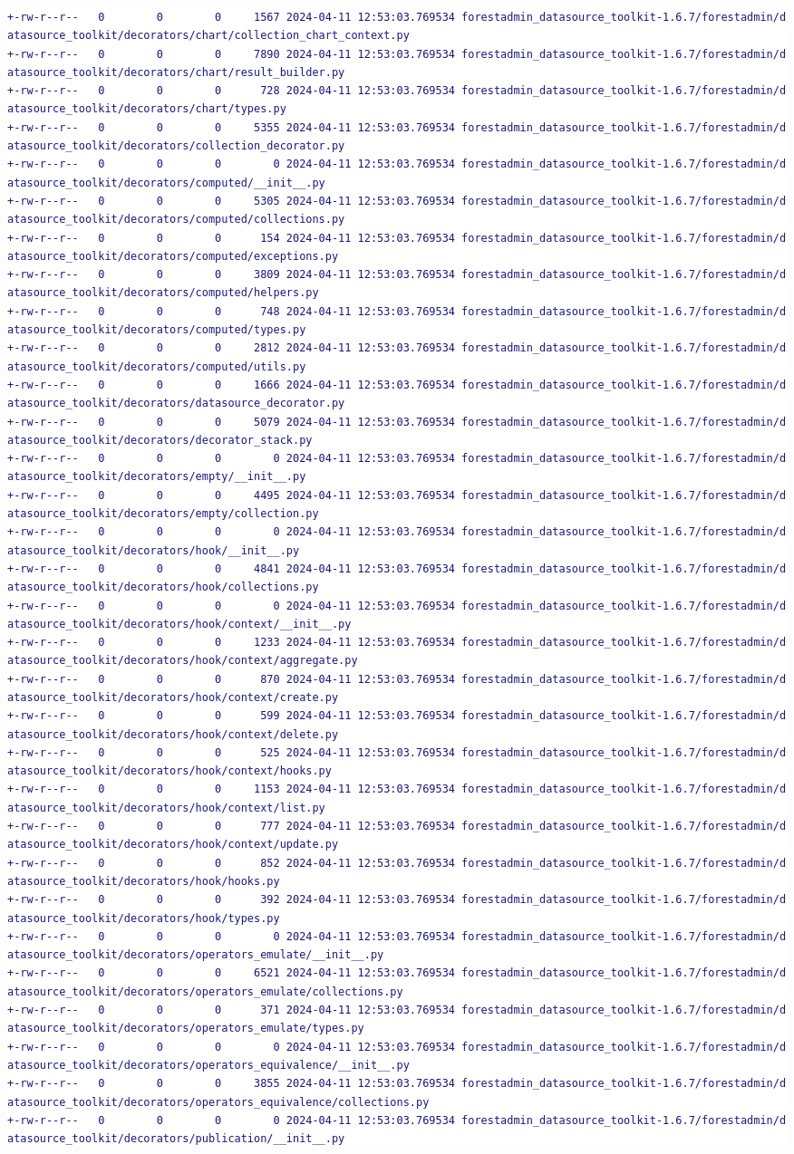 ```diff
+-rw-r--r--   0        0        0     1567 2024-04-11 12:53:03.769534 forestadmin_datasource_toolkit-1.6.7/forestadmin/datasource_toolkit/decorators/chart/collection_chart_context.py
+-rw-r--r--   0        0        0     7890 2024-04-11 12:53:03.769534 forestadmin_datasource_toolkit-1.6.7/forestadmin/datasource_toolkit/decorators/chart/result_builder.py
+-rw-r--r--   0        0        0      728 2024-04-11 12:53:03.769534 forestadmin_datasource_toolkit-1.6.7/forestadmin/datasource_toolkit/decorators/chart/types.py
+-rw-r--r--   0        0        0     5355 2024-04-11 12:53:03.769534 forestadmin_datasource_toolkit-1.6.7/forestadmin/datasource_toolkit/decorators/collection_decorator.py
+-rw-r--r--   0        0        0        0 2024-04-11 12:53:03.769534 forestadmin_datasource_toolkit-1.6.7/forestadmin/datasource_toolkit/decorators/computed/__init__.py
+-rw-r--r--   0        0        0     5305 2024-04-11 12:53:03.769534 forestadmin_datasource_toolkit-1.6.7/forestadmin/datasource_toolkit/decorators/computed/collections.py
+-rw-r--r--   0        0        0      154 2024-04-11 12:53:03.769534 forestadmin_datasource_toolkit-1.6.7/forestadmin/datasource_toolkit/decorators/computed/exceptions.py
+-rw-r--r--   0        0        0     3809 2024-04-11 12:53:03.769534 forestadmin_datasource_toolkit-1.6.7/forestadmin/datasource_toolkit/decorators/computed/helpers.py
+-rw-r--r--   0        0        0      748 2024-04-11 12:53:03.769534 forestadmin_datasource_toolkit-1.6.7/forestadmin/datasource_toolkit/decorators/computed/types.py
+-rw-r--r--   0        0        0     2812 2024-04-11 12:53:03.769534 forestadmin_datasource_toolkit-1.6.7/forestadmin/datasource_toolkit/decorators/computed/utils.py
+-rw-r--r--   0        0        0     1666 2024-04-11 12:53:03.769534 forestadmin_datasource_toolkit-1.6.7/forestadmin/datasource_toolkit/decorators/datasource_decorator.py
+-rw-r--r--   0        0        0     5079 2024-04-11 12:53:03.769534 forestadmin_datasource_toolkit-1.6.7/forestadmin/datasource_toolkit/decorators/decorator_stack.py
+-rw-r--r--   0        0        0        0 2024-04-11 12:53:03.769534 forestadmin_datasource_toolkit-1.6.7/forestadmin/datasource_toolkit/decorators/empty/__init__.py
+-rw-r--r--   0        0        0     4495 2024-04-11 12:53:03.769534 forestadmin_datasource_toolkit-1.6.7/forestadmin/datasource_toolkit/decorators/empty/collection.py
+-rw-r--r--   0        0        0        0 2024-04-11 12:53:03.769534 forestadmin_datasource_toolkit-1.6.7/forestadmin/datasource_toolkit/decorators/hook/__init__.py
+-rw-r--r--   0        0        0     4841 2024-04-11 12:53:03.769534 forestadmin_datasource_toolkit-1.6.7/forestadmin/datasource_toolkit/decorators/hook/collections.py
+-rw-r--r--   0        0        0        0 2024-04-11 12:53:03.769534 forestadmin_datasource_toolkit-1.6.7/forestadmin/datasource_toolkit/decorators/hook/context/__init__.py
+-rw-r--r--   0        0        0     1233 2024-04-11 12:53:03.769534 forestadmin_datasource_toolkit-1.6.7/forestadmin/datasource_toolkit/decorators/hook/context/aggregate.py
+-rw-r--r--   0        0        0      870 2024-04-11 12:53:03.769534 forestadmin_datasource_toolkit-1.6.7/forestadmin/datasource_toolkit/decorators/hook/context/create.py
+-rw-r--r--   0        0        0      599 2024-04-11 12:53:03.769534 forestadmin_datasource_toolkit-1.6.7/forestadmin/datasource_toolkit/decorators/hook/context/delete.py
+-rw-r--r--   0        0        0      525 2024-04-11 12:53:03.769534 forestadmin_datasource_toolkit-1.6.7/forestadmin/datasource_toolkit/decorators/hook/context/hooks.py
+-rw-r--r--   0        0        0     1153 2024-04-11 12:53:03.769534 forestadmin_datasource_toolkit-1.6.7/forestadmin/datasource_toolkit/decorators/hook/context/list.py
+-rw-r--r--   0        0        0      777 2024-04-11 12:53:03.769534 forestadmin_datasource_toolkit-1.6.7/forestadmin/datasource_toolkit/decorators/hook/context/update.py
+-rw-r--r--   0        0        0      852 2024-04-11 12:53:03.769534 forestadmin_datasource_toolkit-1.6.7/forestadmin/datasource_toolkit/decorators/hook/hooks.py
+-rw-r--r--   0        0        0      392 2024-04-11 12:53:03.769534 forestadmin_datasource_toolkit-1.6.7/forestadmin/datasource_toolkit/decorators/hook/types.py
+-rw-r--r--   0        0        0        0 2024-04-11 12:53:03.769534 forestadmin_datasource_toolkit-1.6.7/forestadmin/datasource_toolkit/decorators/operators_emulate/__init__.py
+-rw-r--r--   0        0        0     6521 2024-04-11 12:53:03.769534 forestadmin_datasource_toolkit-1.6.7/forestadmin/datasource_toolkit/decorators/operators_emulate/collections.py
+-rw-r--r--   0        0        0      371 2024-04-11 12:53:03.769534 forestadmin_datasource_toolkit-1.6.7/forestadmin/datasource_toolkit/decorators/operators_emulate/types.py
+-rw-r--r--   0        0        0        0 2024-04-11 12:53:03.769534 forestadmin_datasource_toolkit-1.6.7/forestadmin/datasource_toolkit/decorators/operators_equivalence/__init__.py
+-rw-r--r--   0        0        0     3855 2024-04-11 12:53:03.769534 forestadmin_datasource_toolkit-1.6.7/forestadmin/datasource_toolkit/decorators/operators_equivalence/collections.py
+-rw-r--r--   0        0        0        0 2024-04-11 12:53:03.769534 forestadmin_datasource_toolkit-1.6.7/forestadmin/datasource_toolkit/decorators/publication/__init__.py
```
